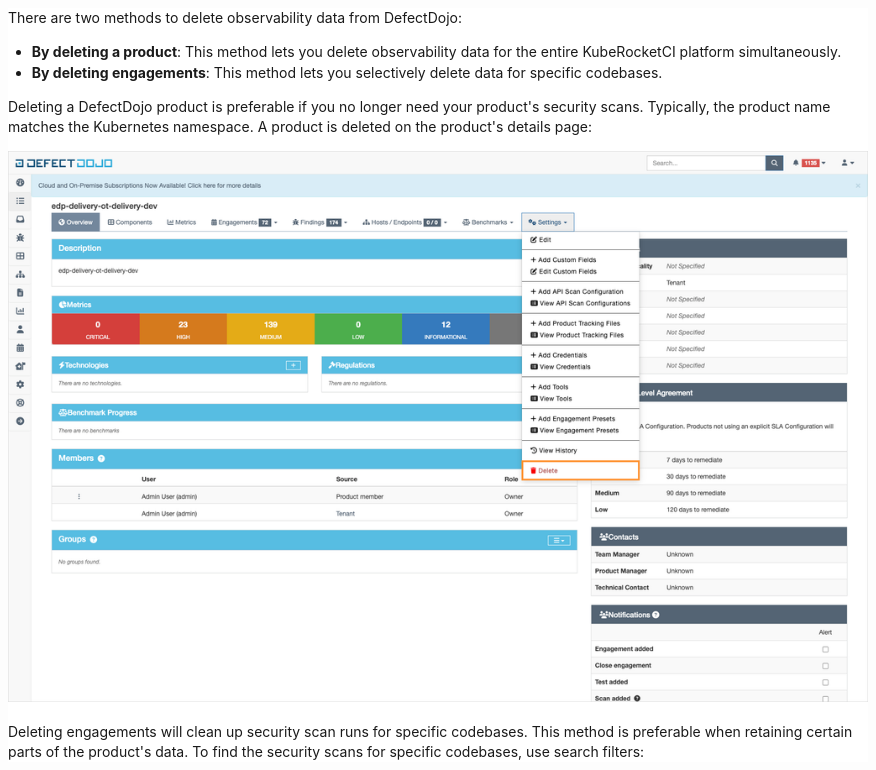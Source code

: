 There are two methods to delete observability data from DefectDojo:

* **By deleting a product**: This method lets you delete observability data for the entire KubeRocketCI platform simultaneously.
* **By deleting engagements**: This method lets you selectively delete data for specific codebases.

Deleting a DefectDojo product is preferable if you no longer need your product's security scans. Typically, the product name matches the Kubernetes namespace. A product is deleted on the product's details page:

![Delete DefectDojo product](../assets/user-guide/delete-defectdojo-product.png "Delete DefectDojo product")

Deleting engagements will clean up security scan runs for specific codebases. This method is preferable when retaining certain parts of the product's data. To find the security scans for specific codebases, use search filters:
